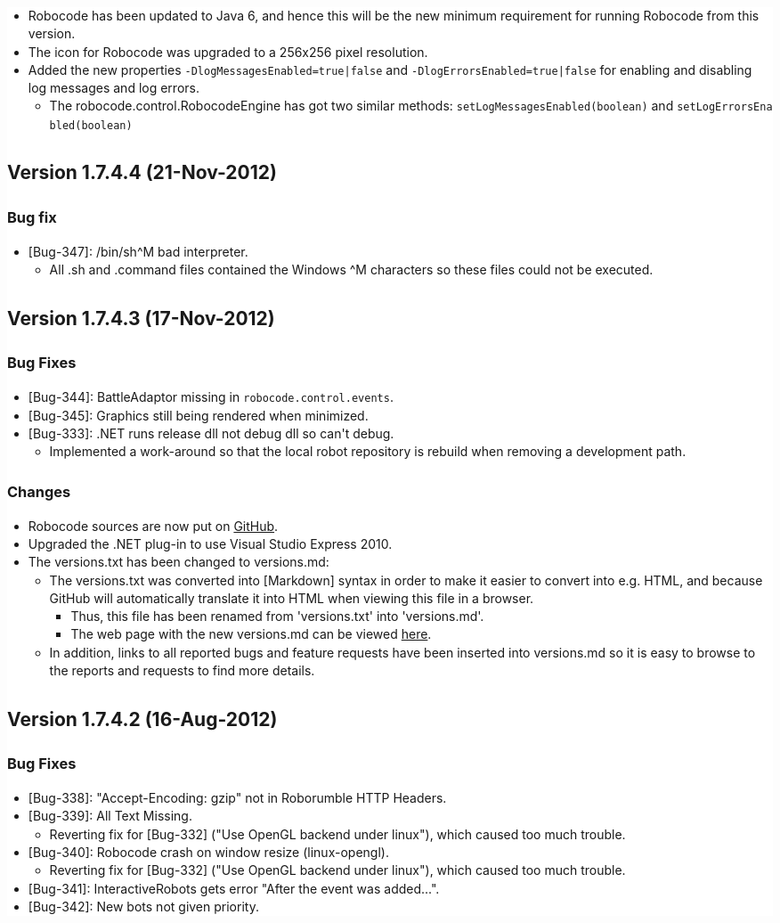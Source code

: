 * Robocode has been updated to Java 6, and hence this will be the new minimum requirement for running Robocode from this
  version.
* The icon for Robocode was upgraded to a 256x256 pixel resolution.
* Added the new properties `-DlogMessagesEnabled=true|false` and `-DlogErrorsEnabled=true|false` for enabling and
  disabling log messages and log errors.
    * The robocode.control.RobocodeEngine has got two similar methods: `setLogMessagesEnabled(boolean)`
      and `setLogErrorsEnabled(boolean)`

## Version 1.7.4.4 (21-Nov-2012)

### Bug fix

* [Bug-347]: /bin/sh^M bad interpreter.
    * All .sh and .command files contained the Windows ^M characters so these files could not be executed.

## Version 1.7.4.3 (17-Nov-2012)

### Bug Fixes

* [Bug-344]: BattleAdaptor missing in `robocode.control.events`.
* [Bug-345]: Graphics still being rendered when minimized.
* [Bug-333]: .NET runs release dll not debug dll so can't debug.
    * Implemented a work-around so that the local robot repository is rebuild when removing a development path.

### Changes

* Robocode sources are now put on [GitHub](https://github.com/robo-code/robocode).
* Upgraded the .NET plug-in to use Visual Studio Express 2010.
* The versions.txt has been changed to versions.md:
    * The versions.txt was converted into [Markdown] syntax in order to make it easier to convert into e.g. HTML, and
      because GitHub will automatically translate it into HTML when viewing this file in a browser.
        * Thus, this file has been renamed from 'versions.txt' into 'versions.md'.
        * The web page with the new versions.md can be
          viewed [here](https://github.com/robo-code/robocode/blob/master/versions.md).
    * In addition, links to all reported bugs and feature requests have been inserted into versions.md so it is easy to
      browse to the reports and requests to find more details.

## Version 1.7.4.2 (16-Aug-2012)

### Bug Fixes

* [Bug-338]: "Accept-Encoding: gzip" not in Roborumble HTTP Headers.
* [Bug-339]: All Text Missing.
    * Reverting fix for [Bug-332] ("Use OpenGL backend under linux"), which caused too much trouble.
* [Bug-340]: Robocode crash on window resize (linux-opengl).
    * Reverting fix for [Bug-332] ("Use OpenGL backend under linux"), which caused too much trouble.
* [Bug-341]: InteractiveRobots gets error "After the event was added...".
* [Bug-342]: New bots not given priority.


[Req-101]: `onRoundEnded()`.
[Bug-233]: "Teleport"
[Bug-103]: ConcurrentModificationException.
[Bug-91]: `ConcurrentModificationException`.